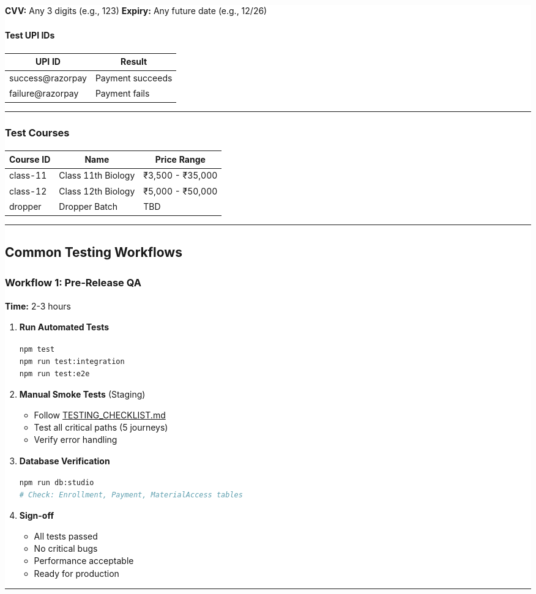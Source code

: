 **CVV:** Any 3 digits (e.g., 123)
**Expiry:** Any future date (e.g., 12/26)

#### Test UPI IDs

| UPI ID           | Result           |
| ---------------- | ---------------- |
| success@razorpay | Payment succeeds |
| failure@razorpay | Payment fails    |

---

### Test Courses

| Course ID | Name               | Price Range      |
| --------- | ------------------ | ---------------- |
| class-11  | Class 11th Biology | ₹3,500 - ₹35,000 |
| class-12  | Class 12th Biology | ₹5,000 - ₹50,000 |
| dropper   | Dropper Batch      | TBD              |

---

## Common Testing Workflows

### Workflow 1: Pre-Release QA

**Time:** 2-3 hours

1. **Run Automated Tests**

   ```bash
   npm test
   npm run test:integration
   npm run test:e2e
   ```

2. **Manual Smoke Tests** (Staging)
   - Follow [TESTING_CHECKLIST.md](./TESTING_CHECKLIST.md)
   - Test all critical paths (5 journeys)
   - Verify error handling

3. **Database Verification**

   ```bash
   npm run db:studio
   # Check: Enrollment, Payment, MaterialAccess tables
   ```

4. **Sign-off**
   - All tests passed
   - No critical bugs
   - Performance acceptable
   - Ready for production

---